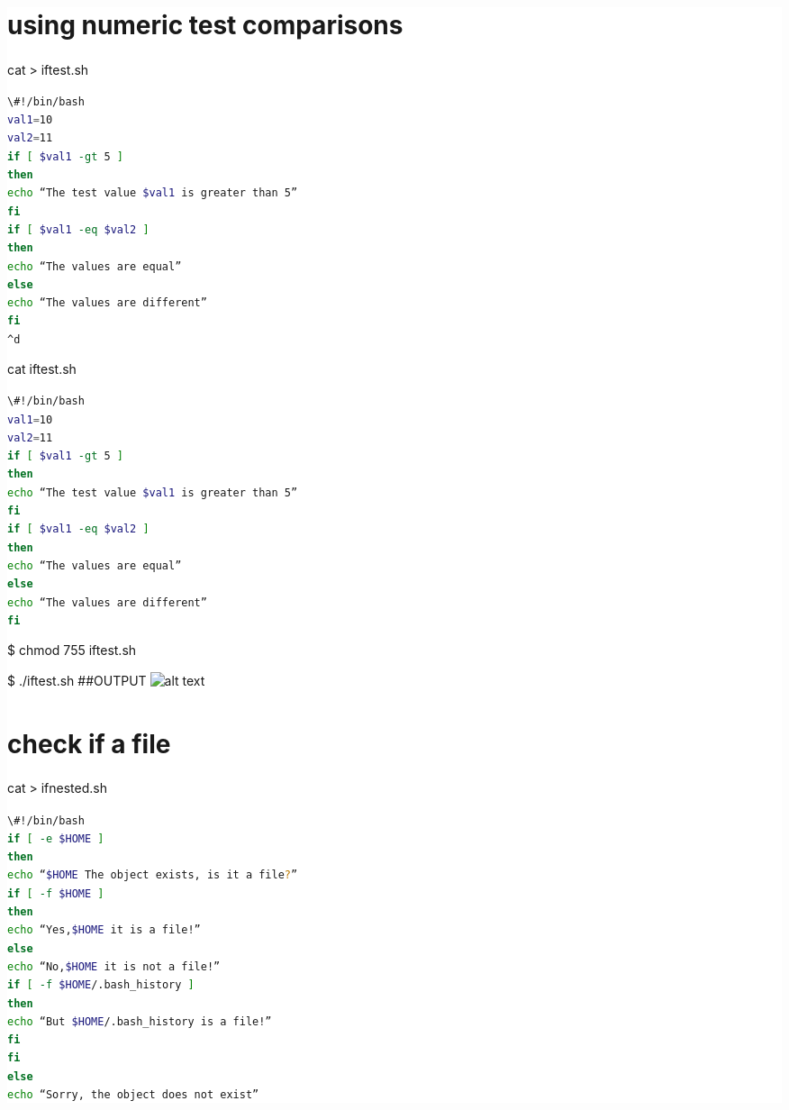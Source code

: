 
# using numeric test comparisons
cat > iftest.sh 
```bash
\#!/bin/bash
val1=10
val2=11
if [ $val1 -gt 5 ]
then
echo “The test value $val1 is greater than 5”
fi
if [ $val1 -eq $val2 ]
then
echo “The values are equal”
else
echo “The values are different”
fi
^d
```


cat iftest.sh 
```bash
\#!/bin/bash
val1=10
val2=11
if [ $val1 -gt 5 ]
then
echo “The test value $val1 is greater than 5”
fi
if [ $val1 -eq $val2 ]
then
echo “The values are equal”
else
echo “The values are different”
fi
```

$ chmod 755 iftest.sh
 
$ ./iftest.sh 
##OUTPUT
![alt text](img/iftest.png)

# check if a file
cat > ifnested.sh 
```bash
\#!/bin/bash
if [ -e $HOME ]
then
echo “$HOME The object exists, is it a file?”
if [ -f $HOME ]
then
echo “Yes,$HOME it is a file!”
else
echo “No,$HOME it is not a file!”
if [ -f $HOME/.bash_history ]
then
echo “But $HOME/.bash_history is a file!”
fi
fi
else
echo “Sorry, the object does not exist”
```